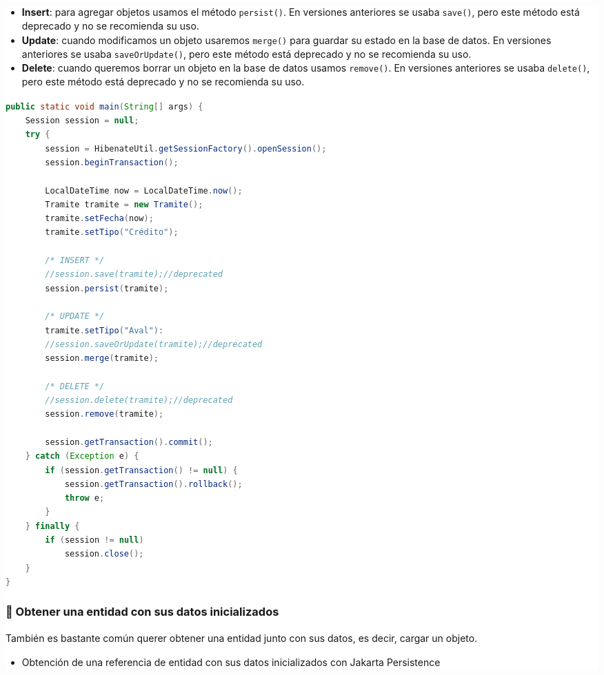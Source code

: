 + **Insert**: para agregar objetos usamos el método `persist()`. En versiones anteriores se usaba `save()`, pero este método está deprecado y no se recomienda su uso.
+ **Update**: cuando modificamos un objeto usaremos `merge()` para guardar su estado en la base de datos. En versiones anteriores se usaba `saveOrUpdate()`, pero este método está deprecado y no se recomienda su uso.
+ **Delete**:  cuando queremos borrar un objeto en la base de datos usamos `remove()`. En versiones anteriores se usaba `delete()`, pero este método está deprecado y no se recomienda su uso.

```java
public static void main(String[] args) {
    Session session = null;
    try {
        session = HibenateUtil.getSessionFactory().openSession();
        session.beginTransaction();
        
        LocalDateTime now = LocalDateTime.now();
        Tramite tramite = new Tramite();
        tramite.setFecha(now);
        tramite.setTipo("Crédito");

        /* INSERT */
        //session.save(tramite);//deprecated
        session.persist(tramite);

        /* UPDATE */
        tramite.setTipo("Aval"):
        //session.saveOrUpdate(tramite);//deprecated
        session.merge(tramite);

        /* DELETE */
        //session.delete(tramite);//deprecated
        session.remove(tramite);

        session.getTransaction().commit();
    } catch (Exception e) {
        if (session.getTransaction() != null) {
            session.getTransaction().rollback();
            throw e;
        }
    } finally {
        if (session != null)
            session.close();
    }
}
```

### 💈 Obtener una entidad con sus datos inicializados

También es bastante común querer obtener una entidad junto con sus datos, es decir, cargar un objeto.

- Obtención de una referencia de entidad con sus datos inicializados con Jakarta Persistence
